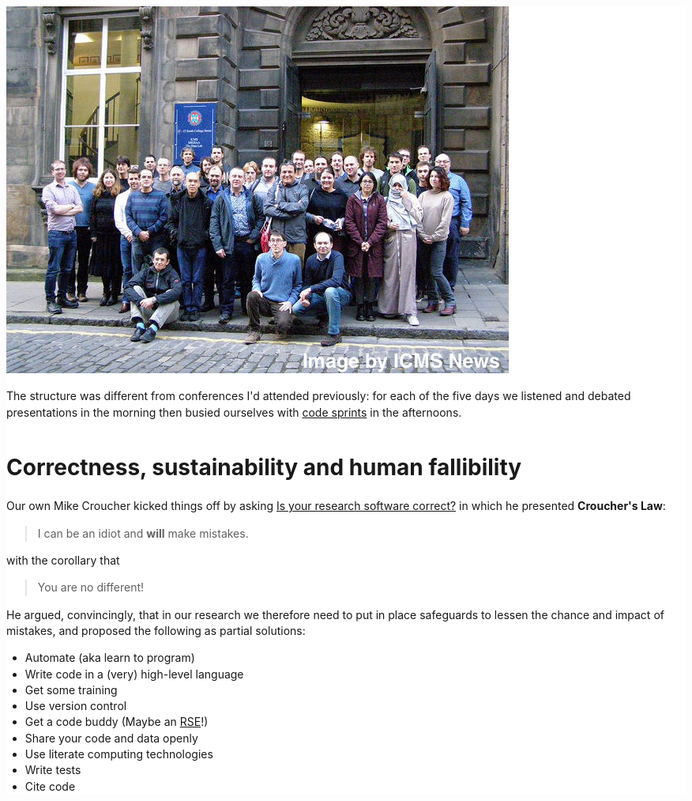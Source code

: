 ![The attendees of the workshop.](/assets/images/icms-2017-attendees.jpg)

The structure was different from conferences I'd attended previously:
for each of the five days we listened and debated presentations in the
morning then busied ourselves with [code
sprints](https://www.software.ac.uk/blog/2017-02-23-computational-mathematics-jupyter-sprint)
in the afternoons.

Correctness, sustainability and human fallibility
=================================================

Our own Mike Croucher kicked things off by asking [Is your research
software correct?](http://mikecroucher.github.io/MLPM_talk/) in which he
presented **Croucher's Law**:

> I can be an idiot and **will** make mistakes.

with the corollary that

> You are no different!

He argued, convincingly, that in our research we therefore need to put
in place safeguards to lessen the chance and impact of mistakes, and
proposed the following as partial solutions:

-   Automate (aka learn to program)
-   Write code in a (very) high-level language
-   Get some training
-   Use version control
-   Get a code buddy (Maybe an [RSE](https://rse.shef.ac.uk/contact/)!)
-   Share your code and data openly
-   Use literate computing technologies
-   Write tests
-   Cite code
